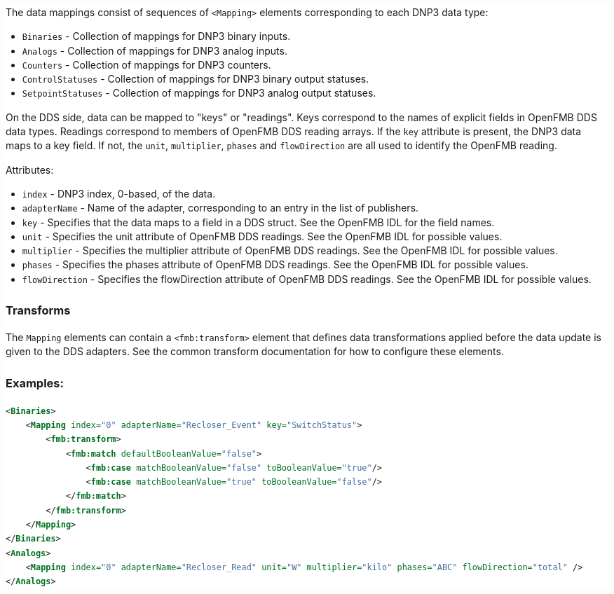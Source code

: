 The data mappings consist of sequences of `<Mapping>` elements corresponding to each DNP3 data type:

* `Binaries` - Collection of mappings for DNP3 binary inputs.
* `Analogs` - Collection of mappings for DNP3 analog inputs.
* `Counters` - Collection of mappings for DNP3 counters.
* `ControlStatuses` - Collection of mappings for DNP3 binary output statuses.
* `SetpointStatuses` - Collection of mappings for DNP3 analog output statuses.

On the DDS side, data can be mapped to "keys" or "readings". Keys correspond to the names of explicit fields in OpenFMB
DDS data types. Readings correspond to members of OpenFMB DDS reading arrays. If the `key` attribute is present, the DNP3
data maps to a key field. If not, the `unit`, `multiplier`, `phases` and `flowDirection` are all used to identify the
OpenFMB reading.

Attributes:

* `index` - DNP3 index, 0-based, of the data.
* `adapterName` - Name of the adapter, corresponding to an entry in the list of publishers.
* `key` - Specifies that the data maps to a field in a DDS struct. See the OpenFMB IDL for the field names.
* `unit` - Specifies the unit attribute of OpenFMB DDS readings. See the OpenFMB IDL for possible values.
* `multiplier` - Specifies the multiplier attribute of OpenFMB DDS readings. See the OpenFMB IDL for possible values.
* `phases` - Specifies the phases attribute of OpenFMB DDS readings. See the OpenFMB IDL for possible values.
* `flowDirection` - Specifies the flowDirection attribute of OpenFMB DDS readings. See the OpenFMB IDL for possible values.

### Transforms

The `Mapping` elements can contain a `<fmb:transform>` element that defines data transformations applied before the
data update is given to the DDS adapters. See the common transform documentation for how to configure these elements.

### Examples:

```xml
<Binaries>
    <Mapping index="0" adapterName="Recloser_Event" key="SwitchStatus">
        <fmb:transform>
            <fmb:match defaultBooleanValue="false">
                <fmb:case matchBooleanValue="false" toBooleanValue="true"/>
                <fmb:case matchBooleanValue="true" toBooleanValue="false"/>
            </fmb:match>
        </fmb:transform>
    </Mapping>
</Binaries>
<Analogs>
    <Mapping index="0" adapterName="Recloser_Read" unit="W" multiplier="kilo" phases="ABC" flowDirection="total" />
</Analogs>
```
